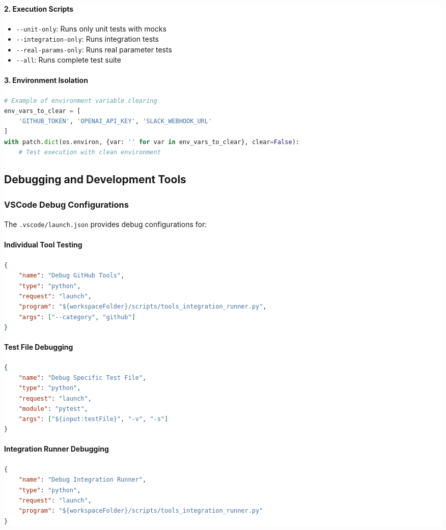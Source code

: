 #### 2. Execution Scripts
- `--unit-only`: Runs only unit tests with mocks
- `--integration-only`: Runs integration tests
- `--real-params-only`: Runs real parameter tests
- `--all`: Runs complete test suite

#### 3. Environment Isolation
```python
# Example of environment variable clearing
env_vars_to_clear = [
    'GITHUB_TOKEN', 'OPENAI_API_KEY', 'SLACK_WEBHOOK_URL'
]
with patch.dict(os.environ, {var: '' for var in env_vars_to_clear}, clear=False):
    # Test execution with clean environment
```

## Debugging and Development Tools

### VSCode Debug Configurations

The `.vscode/launch.json` provides debug configurations for:

#### Individual Tool Testing
```json
{
    "name": "Debug GitHub Tools",
    "type": "python",
    "request": "launch",
    "program": "${workspaceFolder}/scripts/tools_integration_runner.py",
    "args": ["--category", "github"]
}
```

#### Test File Debugging
```json
{
    "name": "Debug Specific Test File",
    "type": "python",
    "request": "launch",
    "module": "pytest",
    "args": ["${input:testFile}", "-v", "-s"]
}
```

#### Integration Runner Debugging
```json
{
    "name": "Debug Integration Runner",
    "type": "python",
    "request": "launch",
    "program": "${workspaceFolder}/scripts/tools_integration_runner.py"
}
```
